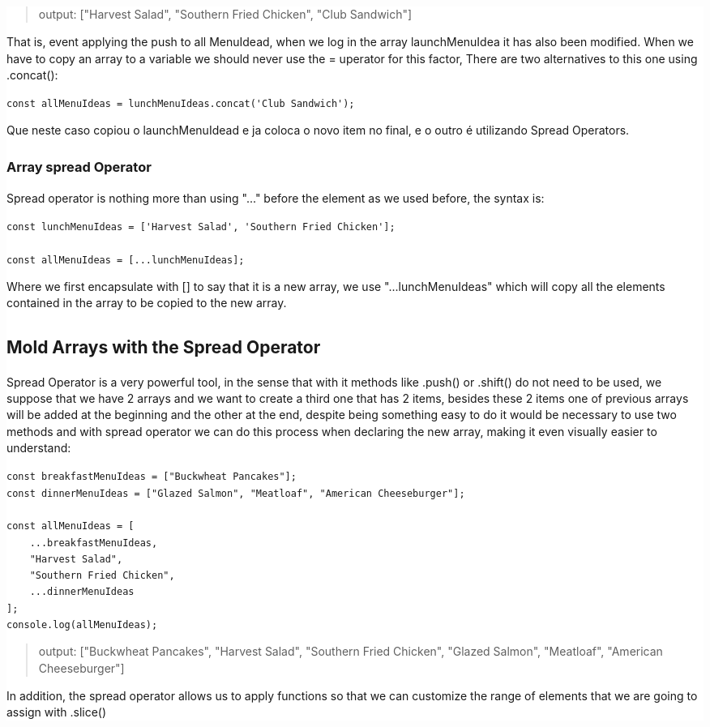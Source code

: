 > output: ["Harvest Salad", "Southern Fried Chicken", "Club Sandwich"]


That is, event applying the push to all MenuIdead, when we log in the array launchMenuIdea it has also been modified.
When we have to copy an array to a variable we should never use the = uperator for this factor, There are two alternatives to this one using .concat():

```
const allMenuIdeas = lunchMenuIdeas.concat('Club Sandwich');
```
Que neste caso copiou o launchMenuIdead e ja coloca o novo item no final, e o outro é utilizando Spread Operators.

### Array spread Operator

Spread operator is nothing more than using "..." before the element as we used before, the syntax is:

````
const lunchMenuIdeas = ['Harvest Salad', 'Southern Fried Chicken'];

const allMenuIdeas = [...lunchMenuIdeas];
````
Where we first encapsulate with [] to say that it is a new array, we use "...lunchMenuIdeas" which will copy all the elements contained in the array to be copied to the new array.

## Mold Arrays with the Spread Operator

Spread Operator is a very powerful tool, in the sense that with it methods like .push() or .shift() do not need to be used, we suppose that we have 2 arrays and we want to create a third one that has 2 items, besides these 2 items one of previous arrays will be added at the beginning and the other at the end, despite being something easy to do it would be necessary to use two methods and with spread operator we can do this process when declaring the new array, making it even visually easier to understand:


```
const breakfastMenuIdeas = ["Buckwheat Pancakes"];
const dinnerMenuIdeas = ["Glazed Salmon", "Meatloaf", "American Cheeseburger"];

const allMenuIdeas = [
    ...breakfastMenuIdeas, 
    "Harvest Salad", 
    "Southern Fried Chicken",
    ...dinnerMenuIdeas
];
console.log(allMenuIdeas);
```

>output: ["Buckwheat Pancakes", "Harvest Salad", "Southern Fried Chicken", "Glazed Salmon", "Meatloaf", "American Cheeseburger"]

In addition, the spread operator allows us to apply functions so that we can customize the range of elements that we are going to assign with .slice()
